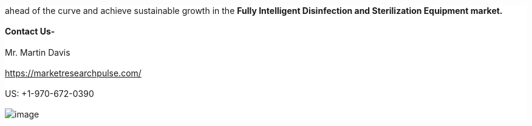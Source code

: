 ahead of the curve and achieve sustainable growth in the <strong>Fully Intelligent Disinfection and Sterilization Equipment market.</strong></p><p><strong>Contact Us-</strong></p><p>Mr. Martin Davis</p><p>https://marketresearchpulse.com/</p><p>US: +1-970-672-0390</p>
![image](https://github.com/user-attachments/assets/7fc32584-f365-47aa-9de2-02fb17ffacaa)

